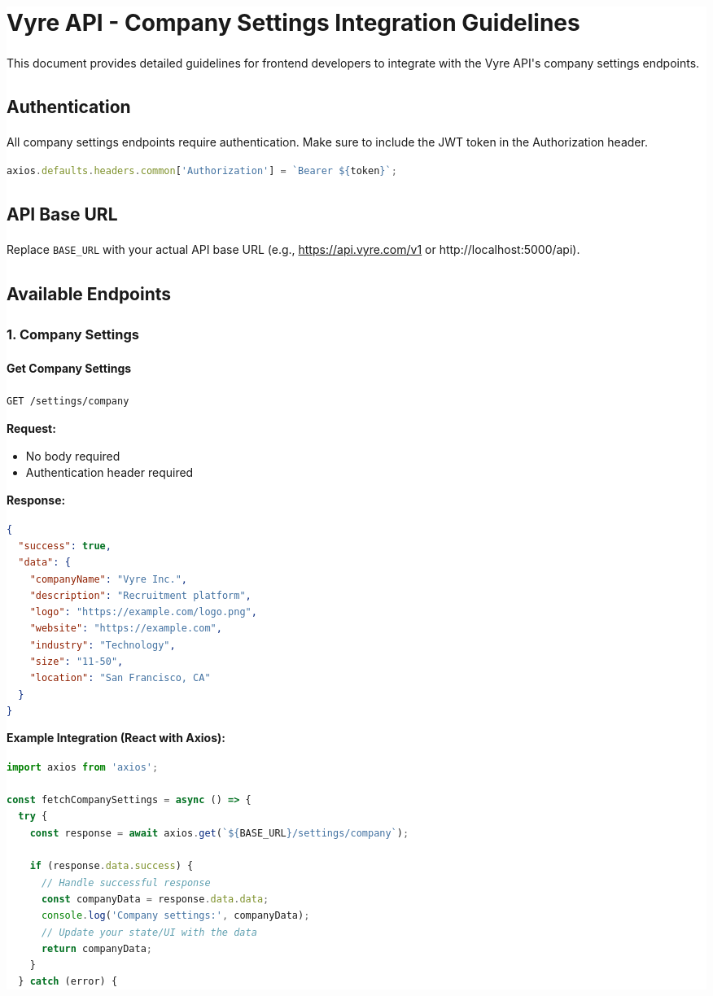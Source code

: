 # Vyre API - Company Settings Integration Guidelines

This document provides detailed guidelines for frontend developers to integrate with the Vyre API's company settings endpoints.

## Authentication

All company settings endpoints require authentication. Make sure to include the JWT token in the Authorization header.

```javascript
axios.defaults.headers.common['Authorization'] = `Bearer ${token}`;
```

## API Base URL

Replace `BASE_URL` with your actual API base URL (e.g., https://api.vyre.com/v1 or http://localhost:5000/api).

## Available Endpoints

### 1. Company Settings

#### Get Company Settings
```
GET /settings/company
```

**Request:**
- No body required
- Authentication header required

**Response:**
```json
{
  "success": true,
  "data": {
    "companyName": "Vyre Inc.",
    "description": "Recruitment platform",
    "logo": "https://example.com/logo.png",
    "website": "https://example.com",
    "industry": "Technology",
    "size": "11-50",
    "location": "San Francisco, CA"
  }
}
```

**Example Integration (React with Axios):**
```javascript
import axios from 'axios';

const fetchCompanySettings = async () => {
  try {
    const response = await axios.get(`${BASE_URL}/settings/company`);
    
    if (response.data.success) {
      // Handle successful response
      const companyData = response.data.data;
      console.log('Company settings:', companyData);
      // Update your state/UI with the data
      return companyData;
    }
  } catch (error) {
```